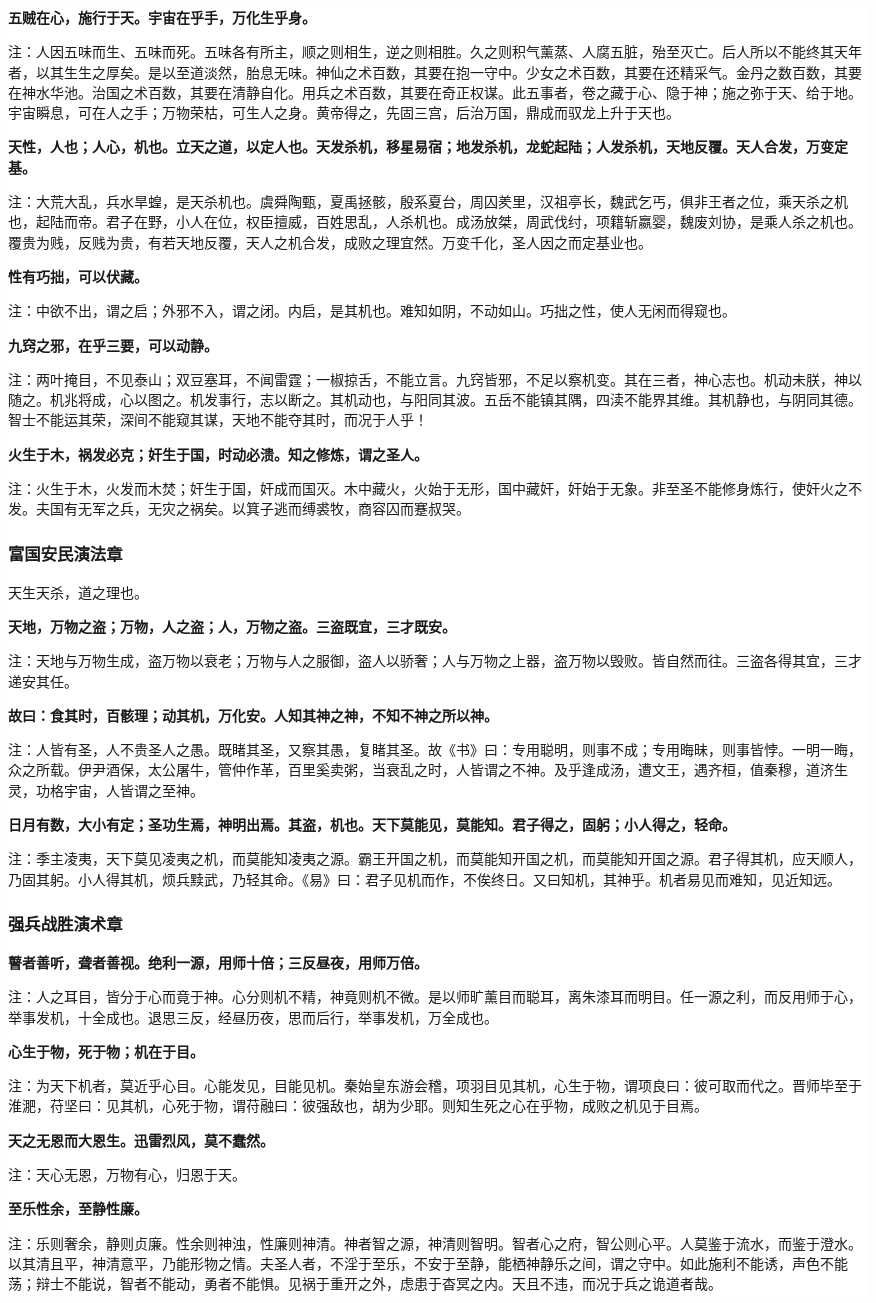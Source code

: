 **五贼在心，施行于天。宇宙在乎手，万化生乎身。**

注：人因五味而生、五味而死。五味各有所主，顺之则相生，逆之则相胜。久之则积气薰蒸、人腐五脏，殆至灭亡。后人所以不能终其天年者，以其生生之厚矣。是以至道淡然，胎息无味。神仙之术百数，其要在抱一守中。少女之术百数，其要在还精采气。金丹之数百数，其要在神水华池。治国之术百数，其要在清静自化。用兵之术百数，其要在奇正权谋。此五事者，卷之藏于心、隐于神；施之弥于天、给于地。宇宙瞬息，可在人之手；万物荣枯，可生人之身。黄帝得之，先固三宫，后治万国，鼎成而驭龙上升于天也。

**天性，人也；人心，机也。立天之道，以定人也。天发杀机，移星易宿；地发杀机，龙蛇起陆；人发杀机，天地反覆。天人合发，万变定基。**

注：大荒大乱，兵水旱蝗，是天杀机也。虞舜陶甄，夏禹拯骸，殷系夏台，周囚羑里，汉祖亭长，魏武乞丐，俱非王者之位，乘天杀之机也，起陆而帝。君子在野，小人在位，权臣擅威，百姓思乱，人杀机也。成汤放桀，周武伐纣，项籍斩嬴婴，魏废刘协，是乘人杀之机也。覆贵为贱，反贱为贵，有若天地反覆，天人之机合发，成败之理宜然。万变千化，圣人因之而定基业也。

**性有巧拙，可以伏藏。**

注：中欲不出，谓之启；外邪不入，谓之闭。内启，是其机也。难知如阴，不动如山。巧拙之性，使人无闲而得窥也。

**九窍之邪，在乎三要，可以动静。**

注：两叶掩目，不见泰山；双豆塞耳，不闻雷霆；一椒掠舌，不能立言。九窍皆邪，不足以察机变。其在三者，神心志也。机动未朕，神以随之。机兆将成，心以图之。机发事行，志以断之。其机动也，与阳同其波。五岳不能镇其隅，四渎不能界其维。其机静也，与阴同其德。智士不能运其荣，深间不能窥其谋，天地不能夺其时，而况于人乎！

**火生于木，祸发必克；奸生于国，时动必溃。知之修炼，谓之圣人。**

注：火生于木，火发而木焚；奸生于国，奸成而国灭。木中藏火，火始于无形，国中藏奸，奸始于无象。非至圣不能修身炼行，使奸火之不发。夫国有无军之兵，无灾之祸矣。以箕子逃而缚裘牧，商容囚而蹇叔哭。

### 富国安民演法章

天生天杀，道之理也。

**天地，万物之盗；万物，人之盗；人，万物之盗。三盗既宜，三才既安。**

注：天地与万物生成，盗万物以衰老；万物与人之服御，盗人以骄奢；人与万物之上器，盗万物以毁败。皆自然而往。三盗各得其宜，三才递安其任。

**故曰：食其时，百骸理；动其机，万化安。人知其神之神，不知不神之所以神。**

注：人皆有圣，人不贵圣人之愚。既睹其圣，又察其愚，复睹其圣。故《书》曰：专用聪明，则事不成；专用晦昧，则事皆悖。一明一晦，众之所载。伊尹酒保，太公屠牛，管仲作革，百里奚卖粥，当衰乱之时，人皆谓之不神。及乎逢成汤，遭文王，遇齐桓，值秦穆，道济生灵，功格宇宙，人皆谓之至神。

**日月有数，大小有定；圣功生焉，神明出焉。其盗，机也。天下莫能见，莫能知。君子得之，固躬；小人得之，轻命。**

注：季主凌夷，天下莫见凌夷之机，而莫能知凌夷之源。霸王开国之机，而莫能知开国之机，而莫能知开国之源。君子得其机，应天顺人，乃固其躬。小人得其机，烦兵黩武，乃轻其命。《易》曰：君子见机而作，不俟终日。又曰知机，其神乎。机者易见而难知，见近知远。

### 强兵战胜演术章

**瞽者善听，聋者善视。绝利一源，用师十倍；三反昼夜，用师万倍。**

注：人之耳目，皆分于心而竟于神。心分则机不精，神竟则机不微。是以师旷薰目而聪耳，离朱漆耳而明目。任一源之利，而反用师于心，举事发机，十全成也。退思三反，经昼历夜，思而后行，举事发机，万全成也。

**心生于物，死于物；机在于目。**

注：为天下机者，莫近乎心目。心能发见，目能见机。秦始皇东游会稽，项羽目见其机，心生于物，谓项良曰：彼可取而代之。晋师毕至于淮淝，苻坚曰：见其机，心死于物，谓苻融曰：彼强敌也，胡为少耶。则知生死之心在乎物，成败之机见于目焉。

**天之无恩而大恩生。迅雷烈风，莫不蠢然。**

注：天心无恩，万物有心，归恩于天。

**至乐性余，至静性廉。**

注：乐则奢余，静则贞廉。性余则神浊，性廉则神清。神者智之源，神清则智明。智者心之府，智公则心平。人莫鉴于流水，而鉴于澄水。以其清且平，神清意平，乃能形物之情。夫圣人者，不淫于至乐，不安于至静，能栖神静乐之间，谓之守中。如此施利不能诱，声色不能荡；辩士不能说，智者不能动，勇者不能惧。见祸于重开之外，虑患于杳冥之内。天且不违，而况于兵之诡道者哉。
